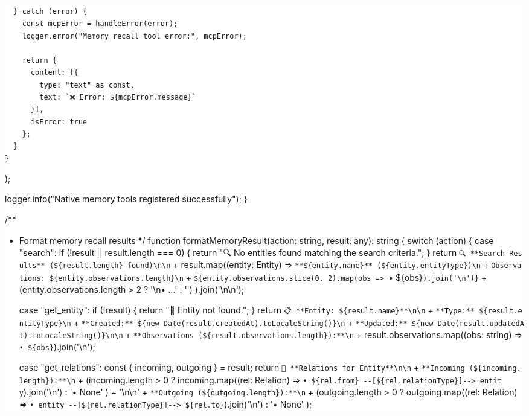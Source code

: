       } catch (error) {
        const mcpError = handleError(error);
        logger.error("Memory recall tool error:", mcpError);

        return {
          content: [{
            type: "text" as const,
            text: `❌ Error: ${mcpError.message}`
          }],
          isError: true
        };
      }
    }
  );

  logger.info("Native memory tools registered successfully");
}

/**
 * Format memory recall results
 */
function formatMemoryResult(action: string, result: any): string {
  switch (action) {
    case "search":
      if (!result || result.length === 0) {
        return "🔍 No entities found matching the search criteria.";
      }
      return `🔍 **Search Results** (${result.length} found)\n\n` +
        result.map((entity: Entity) =>
          `**${entity.name}** (${entity.entityType})\n` +
          `Observations: ${entity.observations.length}\n` +
          `${entity.observations.slice(0, 2).map(obs => `• ${obs}`).join('\n')}` +
          (entity.observations.length > 2 ? '\n• ...' : '')
        ).join('\n\n');

    case "get_entity":
      if (!result) {
        return "🚫 Entity not found.";
      }
      return `📋 **Entity: ${result.name}**\n\n` +
        `**Type:** ${result.entityType}\n` +
        `**Created:** ${new Date(result.createdAt).toLocaleString()}\n` +
        `**Updated:** ${new Date(result.updatedAt).toLocaleString()}\n\n` +
        `**Observations (${result.observations.length}):**\n` +
        result.observations.map((obs: string) => `• ${obs}`).join('\n');

    case "get_relations":
      const { incoming, outgoing } = result;
      return `🔗 **Relations for Entity**\n\n` +
        `**Incoming (${incoming.length}):**\n` +
        (incoming.length > 0 ?
          incoming.map((rel: Relation) => `• ${rel.from} --[${rel.relationType}]--> entity`).join('\n') :
          '• None'
        ) + '\n\n' +
        `**Outgoing (${outgoing.length}):**\n` +
        (outgoing.length > 0 ?
          outgoing.map((rel: Relation) => `• entity --[${rel.relationType}]--> ${rel.to}`).join('\n') :
          '• None'
        );
